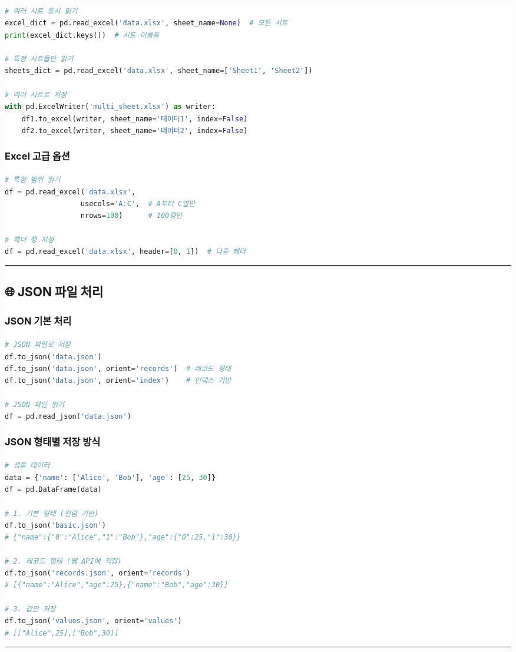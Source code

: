 ```python
# 여러 시트 동시 읽기
excel_dict = pd.read_excel('data.xlsx', sheet_name=None)  # 모든 시트
print(excel_dict.keys())  # 시트 이름들

# 특정 시트들만 읽기
sheets_dict = pd.read_excel('data.xlsx', sheet_name=['Sheet1', 'Sheet2'])

# 여러 시트로 저장
with pd.ExcelWriter('multi_sheet.xlsx') as writer:
    df1.to_excel(writer, sheet_name='데이터1', index=False)
    df2.to_excel(writer, sheet_name='데이터2', index=False)
```

### Excel 고급 옵션

```python
# 특정 범위 읽기
df = pd.read_excel('data.xlsx', 
                  usecols='A:C',  # A부터 C열만
                  nrows=100)      # 100행만

# 헤더 행 지정
df = pd.read_excel('data.xlsx', header=[0, 1])  # 다중 헤더
```

---

## 🌐 JSON 파일 처리

### JSON 기본 처리

```python
# JSON 파일로 저장
df.to_json('data.json')
df.to_json('data.json', orient='records')  # 레코드 형태
df.to_json('data.json', orient='index')    # 인덱스 기반

# JSON 파일 읽기
df = pd.read_json('data.json')
```

### JSON 형태별 저장 방식

```python
# 샘플 데이터
data = {'name': ['Alice', 'Bob'], 'age': [25, 30]}
df = pd.DataFrame(data)

# 1. 기본 형태 (컬럼 기반)
df.to_json('basic.json')  
# {"name":{"0":"Alice","1":"Bob"},"age":{"0":25,"1":30}}

# 2. 레코드 형태 (웹 API에 적합)
df.to_json('records.json', orient='records')
# [{"name":"Alice","age":25},{"name":"Bob","age":30}]

# 3. 값만 저장
df.to_json('values.json', orient='values')
# [["Alice",25],["Bob",30]]
```

---